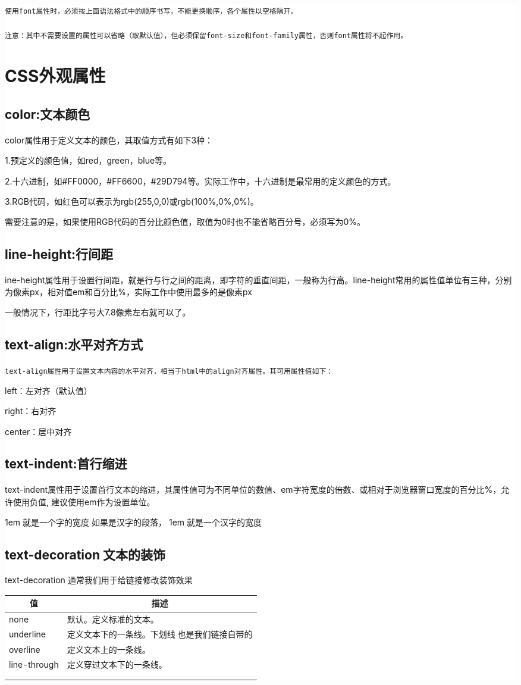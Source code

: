 ```
使用font属性时，必须按上面语法格式中的顺序书写，不能更换顺序，各个属性以空格隔开。

注意：其中不需要设置的属性可以省略（取默认值），但必须保留font-size和font-family属性，否则font属性将不起作用。
```

# CSS外观属性

## color:文本颜色

color属性用于定义文本的颜色，其取值方式有如下3种：

1.预定义的颜色值，如red，green，blue等。

2.十六进制，如#FF0000，#FF6600，#29D794等。实际工作中，十六进制是最常用的定义颜色的方式。

3.RGB代码，如红色可以表示为rgb(255,0,0)或rgb(100%,0%,0%)。

需要注意的是，如果使用RGB代码的百分比颜色值，取值为0时也不能省略百分号，必须写为0%。

## line-height:行间距

ine-height属性用于设置行间距，就是行与行之间的距离，即字符的垂直间距，一般称为行高。line-height常用的属性值单位有三种，分别为像素px，相对值em和百分比%，实际工作中使用最多的是像素px

一般情况下，行距比字号大7.8像素左右就可以了。

## text-align:水平对齐方式

```
text-align属性用于设置文本内容的水平对齐，相当于html中的align对齐属性。其可用属性值如下：
```

left：左对齐（默认值）

right：右对齐

center：居中对齐

## text-indent:首行缩进

text-indent属性用于设置首行文本的缩进，其属性值可为不同单位的数值、em字符宽度的倍数、或相对于浏览器窗口宽度的百分比%，允许使用负值, 建议使用em作为设置单位。

1em 就是一个字的宽度   如果是汉字的段落， 1em 就是一个汉字的宽度

## text-decoration 文本的装饰

text-decoration   通常我们用于给链接修改装饰效果

| 值            | 描述                      |
| ------------ | ----------------------- |
| none         | 默认。定义标准的文本。             |
| underline    | 定义文本下的一条线。下划线 也是我们链接自带的 |
| overline     | 定义文本上的一条线。              |
| line-through | 定义穿过文本下的一条线。            |
|              |                         |
|              |                         |
